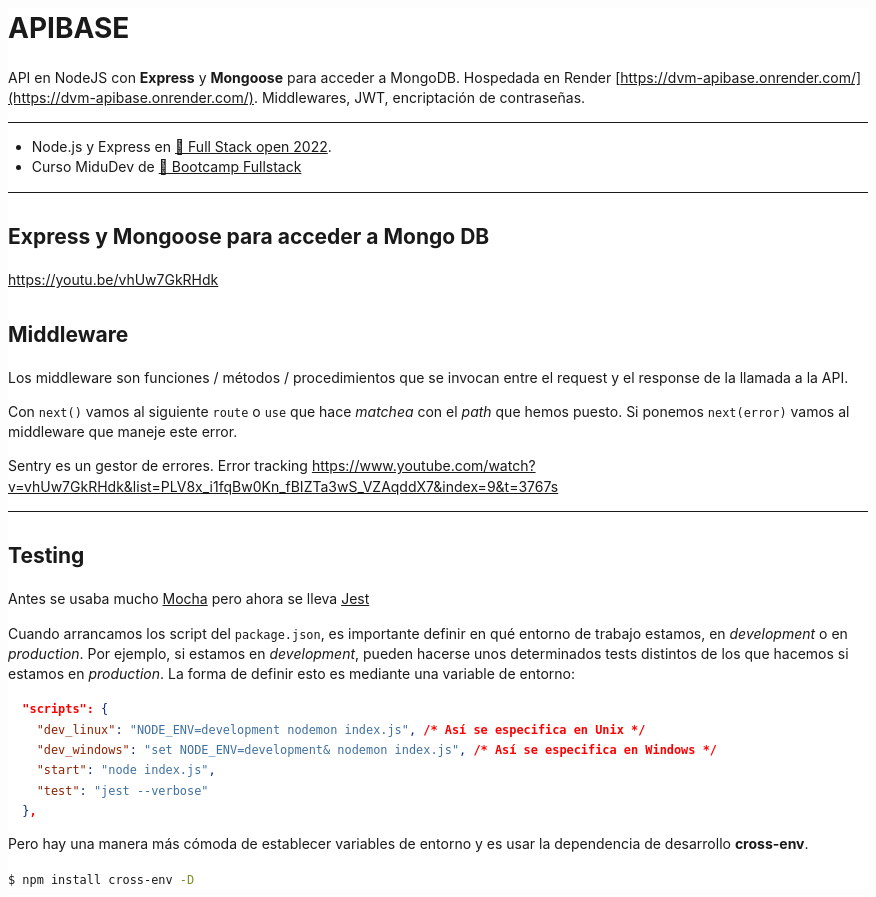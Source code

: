 # APIBASE

API en NodeJS con **Express** y **Mongoose** para acceder a MongoDB.
Hospedada en Render [https://dvm-apibase.onrender.com/](https://dvm-apibase.onrender.com/).
Middlewares, JWT, encriptación de contraseñas.

---

* Node.js y Express en [🔗 Full Stack open 2022](https://fullstackopen.com/es/part3/node_js_y_express).
* Curso MiduDev de [🔗 Bootcamp Fullstack](https://www.youtube.com/playlist?list=PLV8x_i1fqBw0Kn_fBIZTa3wS_VZAqddX7)

---

## Express y Mongoose para acceder a Mongo DB

https://youtu.be/vhUw7GkRHdk

## Middleware

Los middleware son funciones / métodos / procedimientos que se invocan entre el request y el response de la llamada a la API.

Con `next()` vamos al siguiente `route` o `use` que hace *matchea* con el *path* que hemos puesto.
Si ponemos `next(error)` vamos al middleware que maneje este error.

Sentry es un gestor de errores. Error tracking
https://www.youtube.com/watch?v=vhUw7GkRHdk&list=PLV8x_i1fqBw0Kn_fBIZTa3wS_VZAqddX7&index=9&t=3767s

---

## Testing

Antes se usaba mucho [Mocha](https://mochajs.org) pero ahora se lleva [Jest](https://jestjs.io)

Cuando arrancamos los script del `package.json`, es importante definir en qué entorno de trabajo estamos, en *development* o en *production*. Por ejemplo, si estamos en *development*, pueden hacerse unos determinados tests distintos de los que hacemos si estamos en *production*. La forma de definir esto es mediante una variable de entorno:

```json
  "scripts": {
    "dev_linux": "NODE_ENV=development nodemon index.js", /* Así se especifica en Unix */
    "dev_windows": "set NODE_ENV=development& nodemon index.js", /* Así se especifica en Windows */
    "start": "node index.js",
    "test": "jest --verbose"
  },
```

Pero hay una manera más cómoda de establecer variables de entorno y es usar la dependencia de desarrollo **cross-env**.

```sh
$ npm install cross-env -D
```
